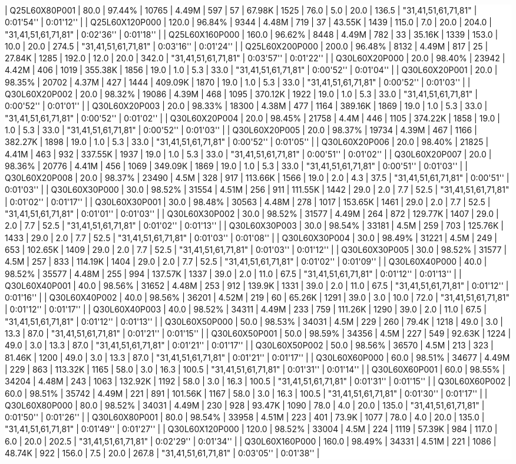 | Q25L60X80P001  |   80.0 |  97.44% |     10765 | 4.49M |  597 |        57 |  67.98K | 1525 |   76.0 |  5.0 |  20.0 | 136.5 | "31,41,51,61,71,81" | 0:01'54'' | 0:01'12'' |
| Q25L60X120P000 |  120.0 |  96.84% |      9344 | 4.48M |  719 |        37 |  43.55K | 1439 |  115.0 |  7.0 |  20.0 | 204.0 | "31,41,51,61,71,81" | 0:02'36'' | 0:01'18'' |
| Q25L60X160P000 |  160.0 |  96.62% |      8448 | 4.49M |  782 |        33 |  35.16K | 1339 |  153.0 | 10.0 |  20.0 | 274.5 | "31,41,51,61,71,81" | 0:03'16'' | 0:01'24'' |
| Q25L60X200P000 |  200.0 |  96.48% |      8132 | 4.49M |  817 |        25 |  27.84K | 1285 |  192.0 | 12.0 |  20.0 | 342.0 | "31,41,51,61,71,81" | 0:03'57'' | 0:01'22'' |
| Q30L60X20P000  |   20.0 |  98.40% |     23942 | 4.42M |  406 |      1019 | 355.38K | 1856 |   19.0 |  1.0 |   5.3 |  33.0 | "31,41,51,61,71,81" | 0:00'52'' | 0:01'04'' |
| Q30L60X20P001  |   20.0 |  98.35% |     20702 | 4.37M |  427 |      1444 | 409.09K | 1870 |   19.0 |  1.0 |   5.3 |  33.0 | "31,41,51,61,71,81" | 0:00'52'' | 0:01'03'' |
| Q30L60X20P002  |   20.0 |  98.32% |     19086 | 4.39M |  468 |      1095 | 370.12K | 1922 |   19.0 |  1.0 |   5.3 |  33.0 | "31,41,51,61,71,81" | 0:00'52'' | 0:01'01'' |
| Q30L60X20P003  |   20.0 |  98.33% |     18300 | 4.38M |  477 |      1164 | 389.16K | 1869 |   19.0 |  1.0 |   5.3 |  33.0 | "31,41,51,61,71,81" | 0:00'52'' | 0:01'02'' |
| Q30L60X20P004  |   20.0 |  98.45% |     21758 |  4.4M |  446 |      1105 | 374.22K | 1858 |   19.0 |  1.0 |   5.3 |  33.0 | "31,41,51,61,71,81" | 0:00'52'' | 0:01'03'' |
| Q30L60X20P005  |   20.0 |  98.37% |     19734 | 4.39M |  467 |      1166 | 382.27K | 1898 |   19.0 |  1.0 |   5.3 |  33.0 | "31,41,51,61,71,81" | 0:00'52'' | 0:01'05'' |
| Q30L60X20P006  |   20.0 |  98.40% |     21825 | 4.41M |  463 |       932 | 337.55K | 1937 |   19.0 |  1.0 |   5.3 |  33.0 | "31,41,51,61,71,81" | 0:00'51'' | 0:01'02'' |
| Q30L60X20P007  |   20.0 |  98.36% |     20776 | 4.41M |  456 |      1069 | 349.09K | 1869 |   19.0 |  1.0 |   5.3 |  33.0 | "31,41,51,61,71,81" | 0:00'51'' | 0:01'03'' |
| Q30L60X20P008  |   20.0 |  98.37% |     23490 |  4.5M |  328 |       917 | 113.66K | 1566 |   19.0 |  2.0 |   4.3 |  37.5 | "31,41,51,61,71,81" | 0:00'51'' | 0:01'03'' |
| Q30L60X30P000  |   30.0 |  98.52% |     31554 | 4.51M |  256 |       911 | 111.55K | 1442 |   29.0 |  2.0 |   7.7 |  52.5 | "31,41,51,61,71,81" | 0:01'02'' | 0:01'17'' |
| Q30L60X30P001  |   30.0 |  98.48% |     30563 | 4.48M |  278 |      1017 | 153.65K | 1461 |   29.0 |  2.0 |   7.7 |  52.5 | "31,41,51,61,71,81" | 0:01'01'' | 0:01'03'' |
| Q30L60X30P002  |   30.0 |  98.52% |     31577 | 4.49M |  264 |       872 | 129.77K | 1407 |   29.0 |  2.0 |   7.7 |  52.5 | "31,41,51,61,71,81" | 0:01'02'' | 0:01'13'' |
| Q30L60X30P003  |   30.0 |  98.54% |     33181 |  4.5M |  259 |       703 | 125.76K | 1433 |   29.0 |  2.0 |   7.7 |  52.5 | "31,41,51,61,71,81" | 0:01'03'' | 0:01'08'' |
| Q30L60X30P004  |   30.0 |  98.49% |     31221 |  4.5M |  249 |       653 | 102.65K | 1409 |   29.0 |  2.0 |   7.7 |  52.5 | "31,41,51,61,71,81" | 0:01'03'' | 0:01'12'' |
| Q30L60X30P005  |   30.0 |  98.52% |     31577 |  4.5M |  257 |       833 | 114.19K | 1404 |   29.0 |  2.0 |   7.7 |  52.5 | "31,41,51,61,71,81" | 0:01'02'' | 0:01'09'' |
| Q30L60X40P000  |   40.0 |  98.52% |     35577 | 4.48M |  255 |       994 | 137.57K | 1337 |   39.0 |  2.0 |  11.0 |  67.5 | "31,41,51,61,71,81" | 0:01'12'' | 0:01'13'' |
| Q30L60X40P001  |   40.0 |  98.56% |     31652 | 4.48M |  253 |       912 |  139.9K | 1331 |   39.0 |  2.0 |  11.0 |  67.5 | "31,41,51,61,71,81" | 0:01'12'' | 0:01'16'' |
| Q30L60X40P002  |   40.0 |  98.56% |     36201 | 4.52M |  219 |        60 |  65.26K | 1291 |   39.0 |  3.0 |  10.0 |  72.0 | "31,41,51,61,71,81" | 0:01'12'' | 0:01'17'' |
| Q30L60X40P003  |   40.0 |  98.52% |     34311 | 4.49M |  233 |       759 | 111.26K | 1290 |   39.0 |  2.0 |  11.0 |  67.5 | "31,41,51,61,71,81" | 0:01'12'' | 0:01'13'' |
| Q30L60X50P000  |   50.0 |  98.53% |     34031 |  4.5M |  229 |       260 |   79.4K | 1218 |   49.0 |  3.0 |  13.3 |  87.0 | "31,41,51,61,71,81" | 0:01'21'' | 0:01'15'' |
| Q30L60X50P001  |   50.0 |  98.59% |     34356 |  4.5M |  227 |       549 |  92.63K | 1224 |   49.0 |  3.0 |  13.3 |  87.0 | "31,41,51,61,71,81" | 0:01'21'' | 0:01'17'' |
| Q30L60X50P002  |   50.0 |  98.56% |     36570 |  4.5M |  213 |       323 |  81.46K | 1200 |   49.0 |  3.0 |  13.3 |  87.0 | "31,41,51,61,71,81" | 0:01'21'' | 0:01'17'' |
| Q30L60X60P000  |   60.0 |  98.51% |     34677 | 4.49M |  229 |       863 | 113.32K | 1165 |   58.0 |  3.0 |  16.3 | 100.5 | "31,41,51,61,71,81" | 0:01'31'' | 0:01'14'' |
| Q30L60X60P001  |   60.0 |  98.55% |     34204 | 4.48M |  243 |      1063 | 132.92K | 1192 |   58.0 |  3.0 |  16.3 | 100.5 | "31,41,51,61,71,81" | 0:01'31'' | 0:01'15'' |
| Q30L60X60P002  |   60.0 |  98.51% |     35742 | 4.49M |  221 |       891 | 101.56K | 1167 |   58.0 |  3.0 |  16.3 | 100.5 | "31,41,51,61,71,81" | 0:01'30'' | 0:01'17'' |
| Q30L60X80P000  |   80.0 |  98.52% |     34031 | 4.49M |  230 |       928 |  93.47K | 1090 |   78.0 |  4.0 |  20.0 | 135.0 | "31,41,51,61,71,81" | 0:01'50'' | 0:01'26'' |
| Q30L60X80P001  |   80.0 |  98.54% |     33958 | 4.51M |  223 |       401 |   73.9K | 1077 |   78.0 |  4.0 |  20.0 | 135.0 | "31,41,51,61,71,81" | 0:01'49'' | 0:01'27'' |
| Q30L60X120P000 |  120.0 |  98.52% |     33004 |  4.5M |  224 |      1119 |  57.39K |  984 |  117.0 |  6.0 |  20.0 | 202.5 | "31,41,51,61,71,81" | 0:02'29'' | 0:01'34'' |
| Q30L60X160P000 |  160.0 |  98.49% |     34331 | 4.51M |  221 |      1086 |  48.74K |  922 |  156.0 |  7.5 |  20.0 | 267.8 | "31,41,51,61,71,81" | 0:03'05'' | 0:01'38'' |
